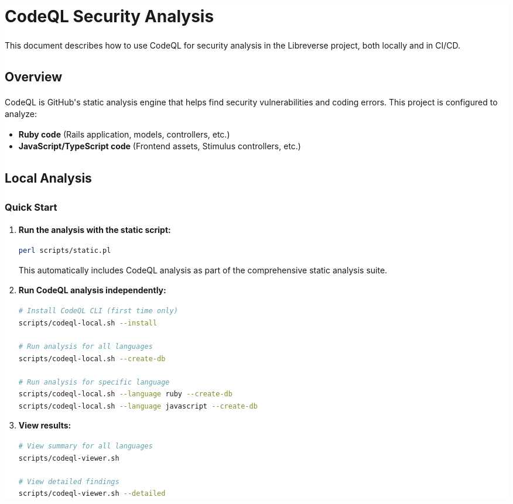 # CodeQL Security Analysis

This document describes how to use CodeQL for security analysis in the Libreverse project, both locally and in CI/CD.

## Overview

CodeQL is GitHub's static analysis engine that helps find security vulnerabilities and coding errors. This project is configured to analyze:

- **Ruby code** (Rails application, models, controllers, etc.)
- **JavaScript/TypeScript code** (Frontend assets, Stimulus controllers, etc.)

## Local Analysis

### Quick Start

1. **Run the analysis with the static script:**

    ```bash
    perl scripts/static.pl
    ```

    This automatically includes CodeQL analysis as part of the comprehensive static analysis suite.

2. **Run CodeQL analysis independently:**

    ```bash
    # Install CodeQL CLI (first time only)
    scripts/codeql-local.sh --install

    # Run analysis for all languages
    scripts/codeql-local.sh --create-db

    # Run analysis for specific language
    scripts/codeql-local.sh --language ruby --create-db
    scripts/codeql-local.sh --language javascript --create-db
    ```

3. **View results:**

    ```bash
    # View summary for all languages
    scripts/codeql-viewer.sh

    # View detailed findings
    scripts/codeql-viewer.sh --detailed
